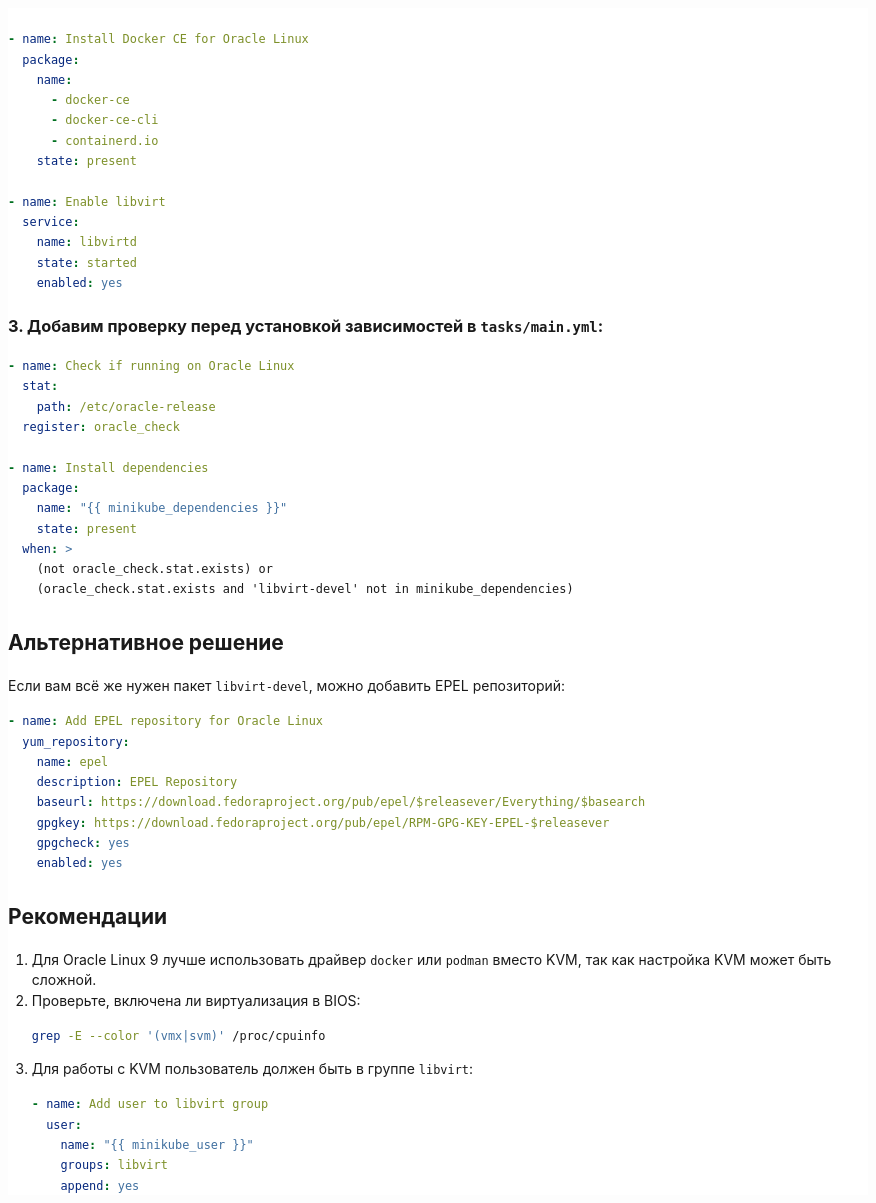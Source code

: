 ```yaml

- name: Install Docker CE for Oracle Linux
  package:
    name: 
      - docker-ce
      - docker-ce-cli
      - containerd.io
    state: present

- name: Enable libvirt
  service:
    name: libvirtd
    state: started
    enabled: yes
```

### 3. Добавим проверку перед установкой зависимостей в `tasks/main.yml`:

```yaml
- name: Check if running on Oracle Linux
  stat:
    path: /etc/oracle-release
  register: oracle_check

- name: Install dependencies
  package:
    name: "{{ minikube_dependencies }}"
    state: present
  when: >
    (not oracle_check.stat.exists) or
    (oracle_check.stat.exists and 'libvirt-devel' not in minikube_dependencies)
```

## Альтернативное решение

Если вам всё же нужен пакет `libvirt-devel`, можно добавить EPEL репозиторий:

```yaml
- name: Add EPEL repository for Oracle Linux
  yum_repository:
    name: epel
    description: EPEL Repository
    baseurl: https://download.fedoraproject.org/pub/epel/$releasever/Everything/$basearch
    gpgkey: https://download.fedoraproject.org/pub/epel/RPM-GPG-KEY-EPEL-$releasever
    gpgcheck: yes
    enabled: yes
```

## Рекомендации

1. Для Oracle Linux 9 лучше использовать драйвер `docker` или `podman` вместо KVM, так как настройка KVM может быть сложной.
2. Проверьте, включена ли виртуализация в BIOS:
   ```bash
   grep -E --color '(vmx|svm)' /proc/cpuinfo
   ```
3. Для работы с KVM пользователь должен быть в группе `libvirt`:
   ```yaml
   - name: Add user to libvirt group
     user:
       name: "{{ minikube_user }}"
       groups: libvirt
       append: yes
   ```